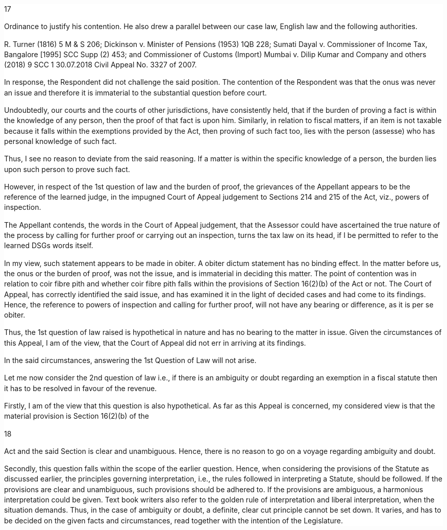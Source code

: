 17

Ordinance to justify his contention. He also drew a parallel between our case law, English law and the following authorities.

R. Turner (1816) 5 M & S 206; Dickinson v. Minister of Pensions (1953) 1QB 228; Sumati Dayal v. Commissioner of Income Tax, Bangalore [1995] SCC Supp (2) 453; and Commissioner of Customs (Import) Mumbai v. Dilip Kumar and Company and others (2018) 9 SCC 1 30.07.2018 Civil Appeal No. 3327 of 2007.

In response, the Respondent did not challenge the said position. The contention of the Respondent was that the onus was never an issue and therefore it is immaterial to the substantial question before court.

Undoubtedly, our courts and the courts of other jurisdictions, have consistently held, that if the burden of proving a fact is within the knowledge of any person, then the proof of that fact is upon him. Similarly, in relation to fiscal matters, if an item is not taxable because it falls within the exemptions provided by the Act, then proving of such fact too, lies with the person (assesse) who has personal knowledge of such fact.

Thus, I see no reason to deviate from the said reasoning. If a matter is within the specific knowledge of a person, the burden lies upon such person to prove such fact.

However, in respect of the 1st question of law and the burden of proof, the grievances of the Appellant appears to be the reference of the learned judge, in the impugned Court of Appeal judgement to Sections 214 and 215 of the Act, viz., powers of inspection.

The Appellant contends, the words in the Court of Appeal judgement, that the Assessor could have ascertained the true nature of the process by calling for further proof or carrying out an inspection, turns the tax law on its head, if I be permitted to refer to the learned DSGs words itself.

In my view, such statement appears to be made in obiter. A obiter dictum statement has no binding effect. In the matter before us, the onus or the burden of proof, was not the issue, and is immaterial in deciding this matter. The point of contention was in relation to coir fibre pith and whether coir fibre pith falls within the provisions of Section 16(2)(b) of the Act or not. The Court of Appeal, has correctly identified the said issue, and has examined it in the light of decided cases and had come to its findings. Hence, the reference to powers of inspection and calling for further proof, will not have any bearing or difference, as it is per se obiter.

Thus, the 1st question of law raised is hypothetical in nature and has no bearing to the matter in issue. Given the circumstances of this Appeal, I am of the view, that the Court of Appeal did not err in arriving at its findings.

In the said circumstances, answering the 1st Question of Law will not arise.

Let me now consider the 2nd question of law i.e., if there is an ambiguity or doubt regarding an exemption in a fiscal statute then it has to be resolved in favour of the revenue.

Firstly, I am of the view that this question is also hypothetical. As far as this Appeal is concerned, my considered view is that the material provision is Section 16(2)(b) of the

18

Act and the said Section is clear and unambiguous. Hence, there is no reason to go on a voyage regarding ambiguity and doubt.

Secondly, this question falls within the scope of the earlier question. Hence, when considering the provisions of the Statute as discussed earlier, the principles governing interpretation, i.e., the rules followed in interpreting a Statute, should be followed. If the provisions are clear and unambiguous, such provisions should be adhered to. If the provisions are ambiguous, a harmonious interpretation could be given. Text book writers also refer to the golden rule of interpretation and liberal interpretation, when the situation demands. Thus, in the case of ambiguity or doubt, a definite, clear cut principle cannot be set down. It varies, and has to be decided on the given facts and circumstances, read together with the intention of the Legislature.
